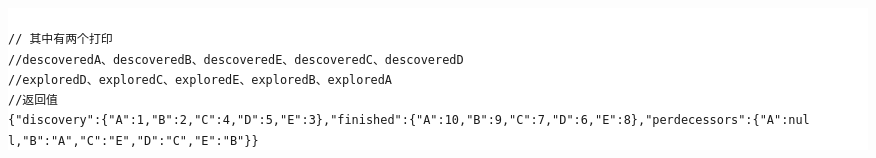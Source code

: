 ```

// 其中有两个打印
//descoveredA、descoveredB、descoveredE、descoveredC、descoveredD
//exploredD、exploredC、exploredE、exploredB、exploredA
//返回值
{"discovery":{"A":1,"B":2,"C":4,"D":5,"E":3},"finished":{"A":10,"B":9,"C":7,"D":6,"E":8},"perdecessors":{"A":null,"B":"A","C":"E","D":"C","E":"B"}}
```
